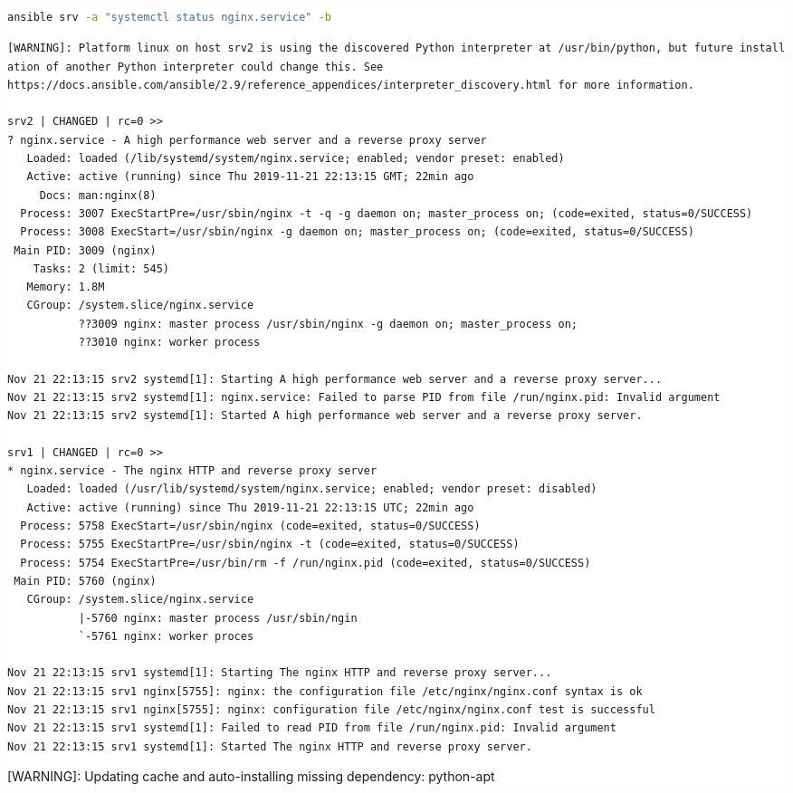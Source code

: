 ```bash
ansible srv -a "systemctl status nginx.service" -b 
```
```console
[WARNING]: Platform linux on host srv2 is using the discovered Python interpreter at /usr/bin/python, but future installation of another Python interpreter could change this. See
https://docs.ansible.com/ansible/2.9/reference_appendices/interpreter_discovery.html for more information.

srv2 | CHANGED | rc=0 >>
? nginx.service - A high performance web server and a reverse proxy server
   Loaded: loaded (/lib/systemd/system/nginx.service; enabled; vendor preset: enabled)
   Active: active (running) since Thu 2019-11-21 22:13:15 GMT; 22min ago
     Docs: man:nginx(8)
  Process: 3007 ExecStartPre=/usr/sbin/nginx -t -q -g daemon on; master_process on; (code=exited, status=0/SUCCESS)
  Process: 3008 ExecStart=/usr/sbin/nginx -g daemon on; master_process on; (code=exited, status=0/SUCCESS)
 Main PID: 3009 (nginx)
    Tasks: 2 (limit: 545)
   Memory: 1.8M
   CGroup: /system.slice/nginx.service
           ??3009 nginx: master process /usr/sbin/nginx -g daemon on; master_process on;
           ??3010 nginx: worker process

Nov 21 22:13:15 srv2 systemd[1]: Starting A high performance web server and a reverse proxy server...
Nov 21 22:13:15 srv2 systemd[1]: nginx.service: Failed to parse PID from file /run/nginx.pid: Invalid argument
Nov 21 22:13:15 srv2 systemd[1]: Started A high performance web server and a reverse proxy server.

srv1 | CHANGED | rc=0 >>
* nginx.service - The nginx HTTP and reverse proxy server
   Loaded: loaded (/usr/lib/systemd/system/nginx.service; enabled; vendor preset: disabled)
   Active: active (running) since Thu 2019-11-21 22:13:15 UTC; 22min ago
  Process: 5758 ExecStart=/usr/sbin/nginx (code=exited, status=0/SUCCESS)
  Process: 5755 ExecStartPre=/usr/sbin/nginx -t (code=exited, status=0/SUCCESS)
  Process: 5754 ExecStartPre=/usr/bin/rm -f /run/nginx.pid (code=exited, status=0/SUCCESS)
 Main PID: 5760 (nginx)
   CGroup: /system.slice/nginx.service
           |-5760 nginx: master process /usr/sbin/ngin
           `-5761 nginx: worker proces

Nov 21 22:13:15 srv1 systemd[1]: Starting The nginx HTTP and reverse proxy server...
Nov 21 22:13:15 srv1 nginx[5755]: nginx: the configuration file /etc/nginx/nginx.conf syntax is ok
Nov 21 22:13:15 srv1 nginx[5755]: nginx: configuration file /etc/nginx/nginx.conf test is successful
Nov 21 22:13:15 srv1 systemd[1]: Failed to read PID from file /run/nginx.pid: Invalid argument
Nov 21 22:13:15 srv1 systemd[1]: Started The nginx HTTP and reverse proxy server.
```


[WARNING]: Updating cache and auto-installing missing dependency: python-apt